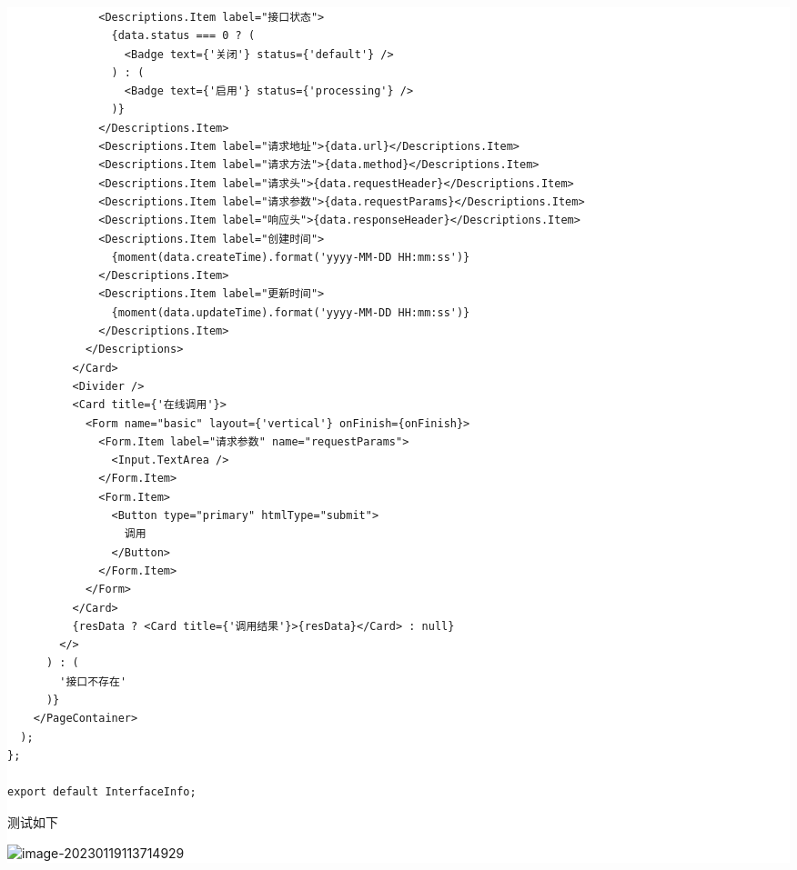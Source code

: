```tsx
              <Descriptions.Item label="接口状态">
                {data.status === 0 ? (
                  <Badge text={'关闭'} status={'default'} />
                ) : (
                  <Badge text={'启用'} status={'processing'} />
                )}
              </Descriptions.Item>
              <Descriptions.Item label="请求地址">{data.url}</Descriptions.Item>
              <Descriptions.Item label="请求方法">{data.method}</Descriptions.Item>
              <Descriptions.Item label="请求头">{data.requestHeader}</Descriptions.Item>
              <Descriptions.Item label="请求参数">{data.requestParams}</Descriptions.Item>
              <Descriptions.Item label="响应头">{data.responseHeader}</Descriptions.Item>
              <Descriptions.Item label="创建时间">
                {moment(data.createTime).format('yyyy-MM-DD HH:mm:ss')}
              </Descriptions.Item>
              <Descriptions.Item label="更新时间">
                {moment(data.updateTime).format('yyyy-MM-DD HH:mm:ss')}
              </Descriptions.Item>
            </Descriptions>
          </Card>
          <Divider />
          <Card title={'在线调用'}>
            <Form name="basic" layout={'vertical'} onFinish={onFinish}>
              <Form.Item label="请求参数" name="requestParams">
                <Input.TextArea />
              </Form.Item>
              <Form.Item>
                <Button type="primary" htmlType="submit">
                  调用
                </Button>
              </Form.Item>
            </Form>
          </Card>
          {resData ? <Card title={'调用结果'}>{resData}</Card> : null}
        </>
      ) : (
        '接口不存在'
      )}
    </PageContainer>
  );
};

export default InterfaceInfo;

```



测试如下

![image-20230119113714929](API开放平台.assets/image-20230119113714929.png)
